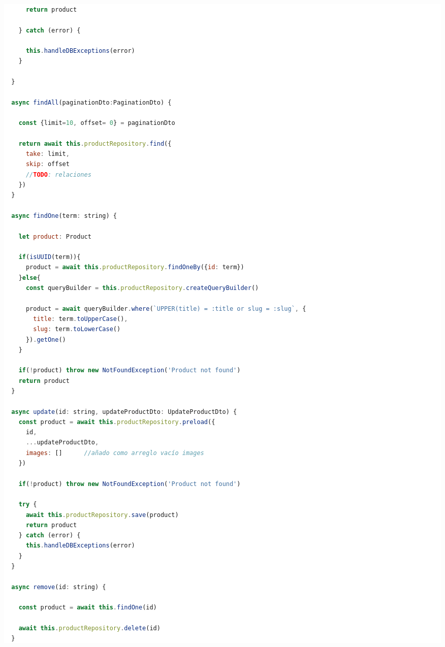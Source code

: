 ~~~js
      return product
      
    } catch (error) {

      this.handleDBExceptions(error)
    }

  }

  async findAll(paginationDto:PaginationDto) {
    
    const {limit=10, offset= 0} = paginationDto
    
    return await this.productRepository.find({
      take: limit,
      skip: offset
      //TODO: relaciones
    })
  }

  async findOne(term: string) {

    let product: Product

    if(isUUID(term)){
      product = await this.productRepository.findOneBy({id: term})
    }else{
      const queryBuilder = this.productRepository.createQueryBuilder()

      product = await queryBuilder.where(`UPPER(title) = :title or slug = :slug`, {
        title: term.toUpperCase(),
        slug: term.toLowerCase()
      }).getOne()
    }

    if(!product) throw new NotFoundException('Product not found')
    return product
  }

  async update(id: string, updateProductDto: UpdateProductDto) {
    const product = await this.productRepository.preload({
      id,
      ...updateProductDto,
      images: []      //añado como arreglo vacío images
    })

    if(!product) throw new NotFoundException('Product not found')

    try {
      await this.productRepository.save(product)
      return product
    } catch (error) {
      this.handleDBExceptions(error)
    }
  }

  async remove(id: string) {

    const product = await this.findOne(id)

    await this.productRepository.delete(id)
  }

~~~